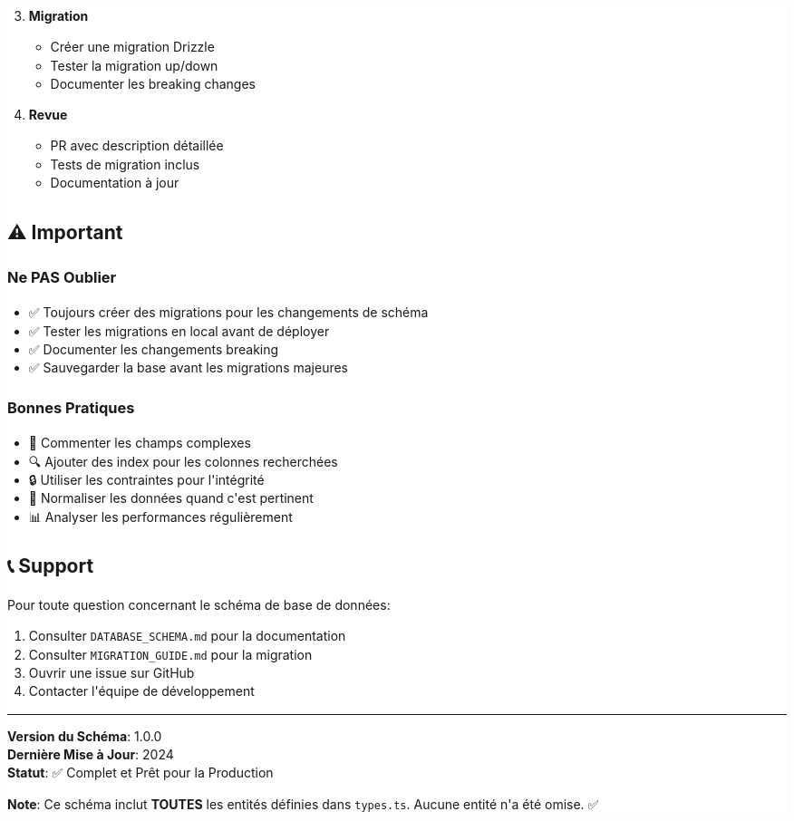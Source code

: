 3. **Migration**
   - Créer une migration Drizzle
   - Tester la migration up/down
   - Documenter les breaking changes

4. **Revue**
   - PR avec description détaillée
   - Tests de migration inclus
   - Documentation à jour

## ⚠️ Important

### Ne PAS Oublier
- ✅ Toujours créer des migrations pour les changements de schéma
- ✅ Tester les migrations en local avant de déployer
- ✅ Documenter les changements breaking
- ✅ Sauvegarder la base avant les migrations majeures

### Bonnes Pratiques
- 📝 Commenter les champs complexes
- 🔍 Ajouter des index pour les colonnes recherchées
- 🔒 Utiliser les contraintes pour l'intégrité
- 🎯 Normaliser les données quand c'est pertinent
- 📊 Analyser les performances régulièrement

## 📞 Support

Pour toute question concernant le schéma de base de données:

1. Consulter `DATABASE_SCHEMA.md` pour la documentation
2. Consulter `MIGRATION_GUIDE.md` pour la migration
3. Ouvrir une issue sur GitHub
4. Contacter l'équipe de développement

---

**Version du Schéma**: 1.0.0  
**Dernière Mise à Jour**: 2024  
**Statut**: ✅ Complet et Prêt pour la Production

**Note**: Ce schéma inclut **TOUTES** les entités définies dans `types.ts`. Aucune entité n'a été omise. ✅
